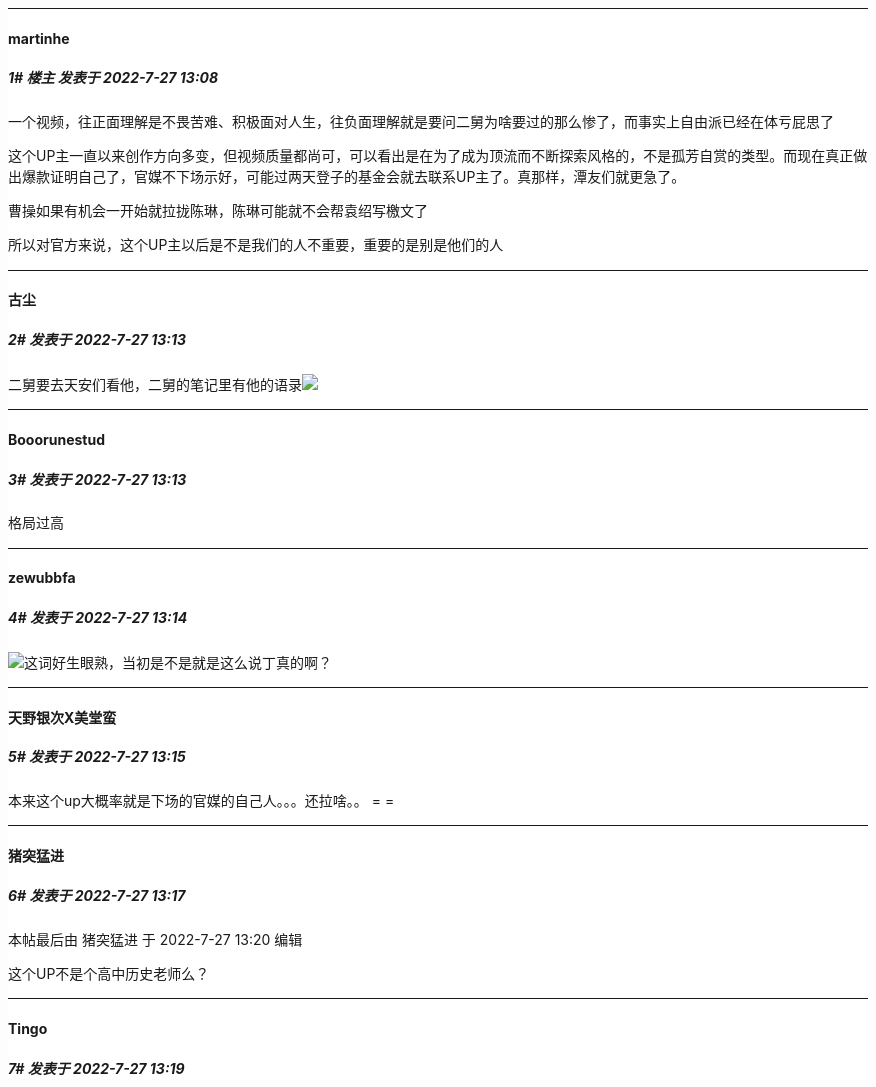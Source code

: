 

*****

####  martinhe  
##### 1#       楼主       发表于 2022-7-27 13:08

一个视频，往正面理解是不畏苦难、积极面对人生，往负面理解就是要问二舅为啥要过的那么惨了，而事实上自由派已经在体亏屁思了

这个UP主一直以来创作方向多变，但视频质量都尚可，可以看出是在为了成为顶流而不断探索风格的，不是孤芳自赏的类型。而现在真正做出爆款证明自己了，官媒不下场示好，可能过两天登子的基金会就去联系UP主了。真那样，潭友们就更急了。

曹操如果有机会一开始就拉拢陈琳，陈琳可能就不会帮袁绍写檄文了

所以对官方来说，这个UP主以后是不是我们的人不重要，重要的是别是他们的人

*****

####  古尘  
##### 2#       发表于 2022-7-27 13:13

二舅要去天安们看他，二舅的笔记里有他的语录<img src="https://static.saraba1st.com/image/smiley/face2017/043.png" referrerpolicy="no-referrer">

*****

####  Booorunestud  
##### 3#       发表于 2022-7-27 13:13

格局过高

*****

####  zewubbfa  
##### 4#       发表于 2022-7-27 13:14

<img src="https://static.saraba1st.com/image/smiley/face2017/067.png" referrerpolicy="no-referrer">这词好生眼熟，当初是不是就是这么说丁真的啊？

*****

####  天野银次X美堂蛮  
##### 5#       发表于 2022-7-27 13:15

本来这个up大概率就是下场的官媒的自己人。。。还拉啥。。 = =

*****

####  猪突猛进  
##### 6#       发表于 2022-7-27 13:17

 本帖最后由 猪突猛进 于 2022-7-27 13:20 编辑 

这个UP不是个高中历史老师么？

*****

####  Tingo  
##### 7#       发表于 2022-7-27 13:19
